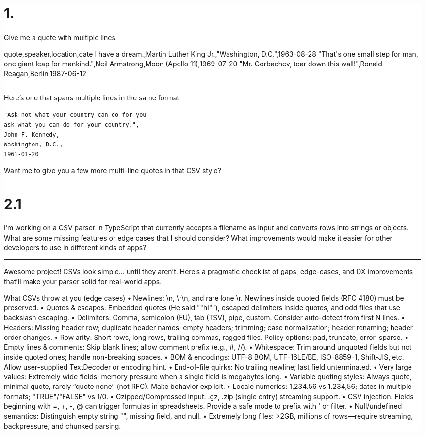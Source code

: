 # 1.

Give me a quote with multiple lines

quote,speaker,location,date
I have a dream.,Martin Luther King Jr.,"Washington, D.C.",1963-08-28
"That's one small step for man, one giant leap for mankind.",Neil Armstrong,Moon (Apollo 11),1969-07-20
"Mr. Gorbachev, tear down this wall!",Ronald Reagan,Berlin,1987-06-12

---

Here’s one that spans multiple lines in the same format:

```
"Ask not what your country can do for you—
ask what you can do for your country.",
John F. Kennedy,
Washington, D.C.,
1961-01-20
```

Want me to give you a few more multi-line quotes in that CSV style?

# 2.1

I’m working on a CSV parser in TypeScript that currently accepts a filename as input and converts rows into strings or objects. What are some missing features or edge cases that I should consider? What improvements would make it easier for other developers to use in different kinds of apps?

---

Awesome project! CSVs look simple… until they aren’t. Here’s a pragmatic checklist of gaps, edge-cases, and DX improvements that’ll make your parser solid for real-world apps.

What CSVs throw at you (edge cases)
	•	Newlines: \n, \r\n, and rare lone \r. Newlines inside quoted fields (RFC 4180) must be preserved.
	•	Quotes & escapes: Embedded quotes (He said ""hi""), escaped delimiters inside quotes, and odd files that use backslash escaping.
	•	Delimiters: Comma, semicolon (EU), tab (TSV), pipe, custom. Consider auto-detect from first N lines.
	•	Headers: Missing header row; duplicate header names; empty headers; trimming; case normalization; header renaming; header order changes.
	•	Row arity: Short rows, long rows, trailing commas, ragged files. Policy options: pad, truncate, error, sparse.
	•	Empty lines & comments: Skip blank lines; allow comment prefix (e.g., #, //).
	•	Whitespace: Trim around unquoted fields but not inside quoted ones; handle non-breaking spaces.
	•	BOM & encodings: UTF-8 BOM, UTF-16LE/BE, ISO-8859-1, Shift-JIS, etc. Allow user-supplied TextDecoder or encoding hint.
	•	End-of-file quirks: No trailing newline; last field unterminated.
	•	Very large values: Extremely wide fields; memory pressure when a single field is megabytes long.
	•	Variable quoting styles: Always quote, minimal quote, rarely “quote none” (not RFC). Make behavior explicit.
	•	Locale numerics: 1,234.56 vs 1.234,56; dates in multiple formats; "TRUE"/"FALSE" vs 1/0.
	•	Gzipped/Compressed input: .gz, .zip (single entry) streaming support.
	•	CSV injection: Fields beginning with =, +, -, @ can trigger formulas in spreadsheets. Provide a safe mode to prefix with ' or filter.
	•	Null/undefined semantics: Distinguish empty string "", missing field, and null.
	•	Extremely long files: >2GB, millions of rows—require streaming, backpressure, and chunked parsing.
